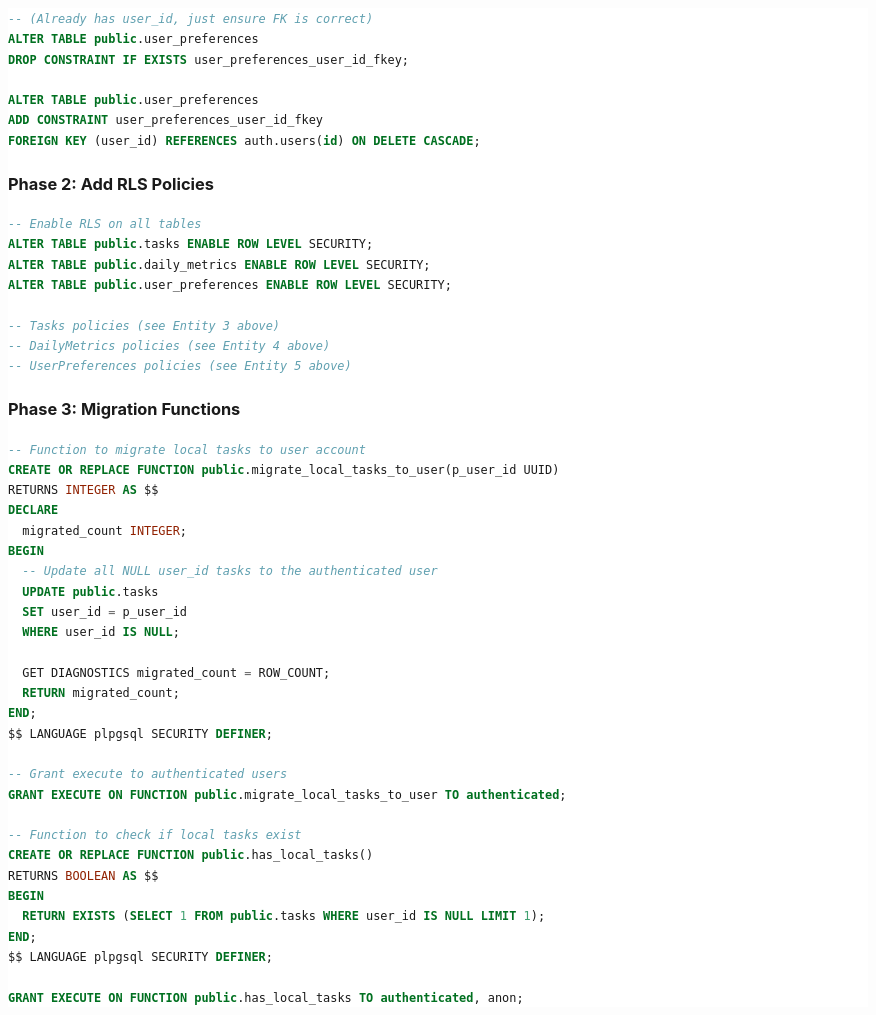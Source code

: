 ```sql
-- (Already has user_id, just ensure FK is correct)
ALTER TABLE public.user_preferences
DROP CONSTRAINT IF EXISTS user_preferences_user_id_fkey;

ALTER TABLE public.user_preferences
ADD CONSTRAINT user_preferences_user_id_fkey
FOREIGN KEY (user_id) REFERENCES auth.users(id) ON DELETE CASCADE;
```

### Phase 2: Add RLS Policies

```sql
-- Enable RLS on all tables
ALTER TABLE public.tasks ENABLE ROW LEVEL SECURITY;
ALTER TABLE public.daily_metrics ENABLE ROW LEVEL SECURITY;
ALTER TABLE public.user_preferences ENABLE ROW LEVEL SECURITY;

-- Tasks policies (see Entity 3 above)
-- DailyMetrics policies (see Entity 4 above)
-- UserPreferences policies (see Entity 5 above)
```

### Phase 3: Migration Functions

```sql
-- Function to migrate local tasks to user account
CREATE OR REPLACE FUNCTION public.migrate_local_tasks_to_user(p_user_id UUID)
RETURNS INTEGER AS $$
DECLARE
  migrated_count INTEGER;
BEGIN
  -- Update all NULL user_id tasks to the authenticated user
  UPDATE public.tasks
  SET user_id = p_user_id
  WHERE user_id IS NULL;

  GET DIAGNOSTICS migrated_count = ROW_COUNT;
  RETURN migrated_count;
END;
$$ LANGUAGE plpgsql SECURITY DEFINER;

-- Grant execute to authenticated users
GRANT EXECUTE ON FUNCTION public.migrate_local_tasks_to_user TO authenticated;

-- Function to check if local tasks exist
CREATE OR REPLACE FUNCTION public.has_local_tasks()
RETURNS BOOLEAN AS $$
BEGIN
  RETURN EXISTS (SELECT 1 FROM public.tasks WHERE user_id IS NULL LIMIT 1);
END;
$$ LANGUAGE plpgsql SECURITY DEFINER;

GRANT EXECUTE ON FUNCTION public.has_local_tasks TO authenticated, anon;
```
